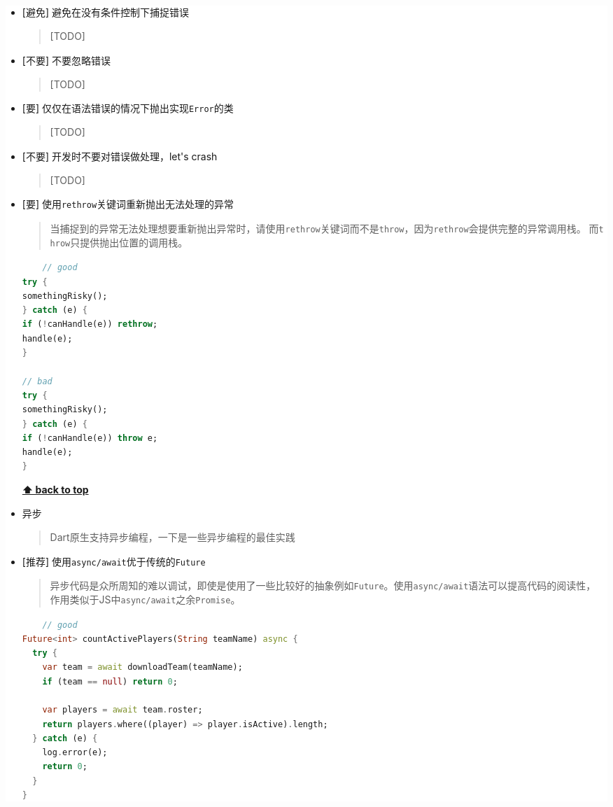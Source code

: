 <a name="9-1"></a>
- [避免] 避免在没有条件控制下捕捉错误
    > [TODO]

    <a name="9-2"></a>
- [不要] 不要忽略错误
    > [TODO]

    <a name="9-3"></a>
- [要] 仅仅在语法错误的情况下抛出实现`Error`的类
    > [TODO]

    <a name="9-4"></a>
- [不要] 开发时不要对错误做处理，let's crash
    > [TODO]

    <a name="9-5"></a>
- [要] 使用`rethrow`关键词重新抛出无法处理的异常
    > 当捕捉到的异常无法处理想要重新抛出异常时，请使用`rethrow`关键词而不是`throw`，因为`rethrow`会提供完整的异常调用栈。
    而`throw`只提供抛出位置的调用栈。
    ```dart
        // good
    try {
    somethingRisky();
    } catch (e) {
    if (!canHandle(e)) rethrow;
    handle(e);
    }

    // bad
    try {
    somethingRisky();
    } catch (e) {
    if (!canHandle(e)) throw e;
    handle(e);
    }
    ```
    **[⬆ back to top](#top)**
- 异步
    > Dart原生支持异步编程，一下是一些异步编程的最佳实践

    <a name="10-1"></a>
- [推荐] 使用`async/await`优于传统的`Future`
    > 异步代码是众所周知的难以调试，即使是使用了一些比较好的抽象例如`Future`。使用`async/await`语法可以提高代码的阅读性，
    作用类似于JS中`async/await`之余`Promise`。

    ```dart
        // good
    Future<int> countActivePlayers(String teamName) async {
      try {
        var team = await downloadTeam(teamName);
        if (team == null) return 0;

        var players = await team.roster;
        return players.where((player) => player.isActive).length;
      } catch (e) {
        log.error(e);
        return 0;
      }
    }
